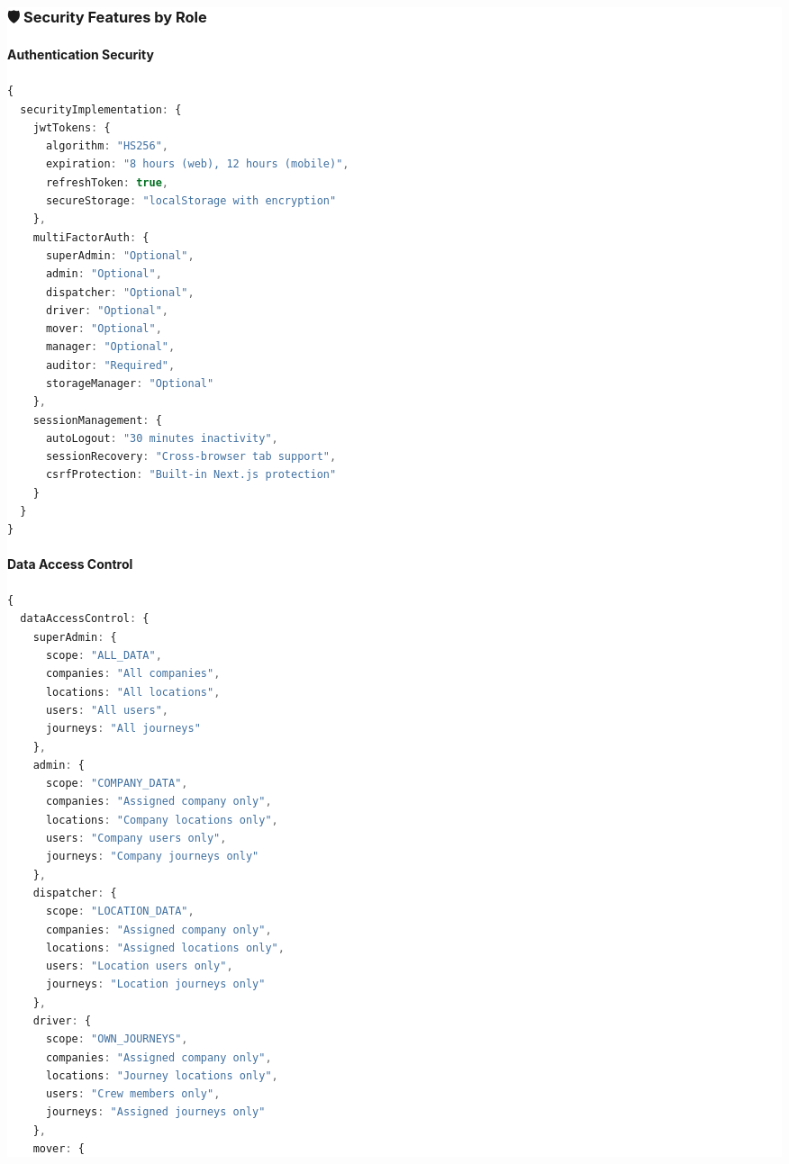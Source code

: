 ### **🛡️ Security Features by Role**

#### **Authentication Security**
```typescript
{
  securityImplementation: {
    jwtTokens: {
      algorithm: "HS256",
      expiration: "8 hours (web), 12 hours (mobile)",
      refreshToken: true,
      secureStorage: "localStorage with encryption"
    },
    multiFactorAuth: {
      superAdmin: "Optional",
      admin: "Optional", 
      dispatcher: "Optional",
      driver: "Optional",
      mover: "Optional",
      manager: "Optional",
      auditor: "Required",
      storageManager: "Optional"
    },
    sessionManagement: {
      autoLogout: "30 minutes inactivity",
      sessionRecovery: "Cross-browser tab support",
      csrfProtection: "Built-in Next.js protection"
    }
  }
}
```

#### **Data Access Control**
```typescript
{
  dataAccessControl: {
    superAdmin: {
      scope: "ALL_DATA",
      companies: "All companies",
      locations: "All locations", 
      users: "All users",
      journeys: "All journeys"
    },
    admin: {
      scope: "COMPANY_DATA",
      companies: "Assigned company only",
      locations: "Company locations only",
      users: "Company users only", 
      journeys: "Company journeys only"
    },
    dispatcher: {
      scope: "LOCATION_DATA",
      companies: "Assigned company only",
      locations: "Assigned locations only",
      users: "Location users only",
      journeys: "Location journeys only"
    },
    driver: {
      scope: "OWN_JOURNEYS",
      companies: "Assigned company only",
      locations: "Journey locations only",
      users: "Crew members only",
      journeys: "Assigned journeys only"
    },
    mover: {
```